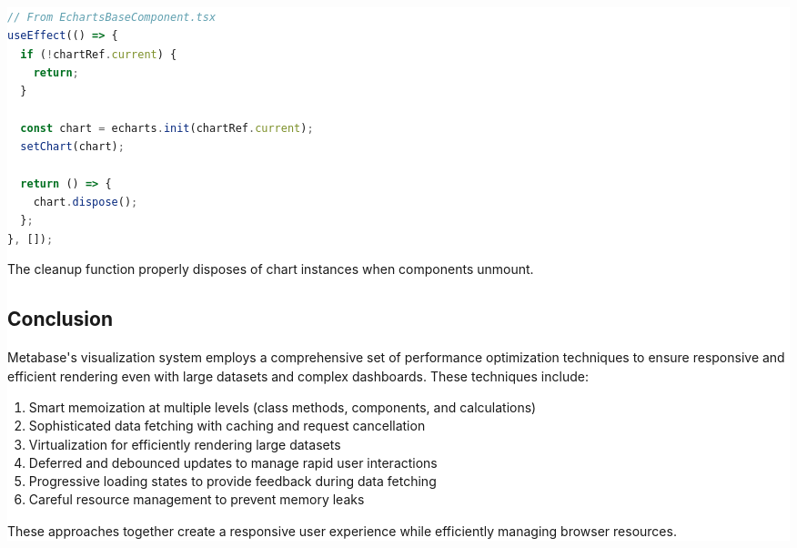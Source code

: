 ```typescript
// From EchartsBaseComponent.tsx
useEffect(() => {
  if (!chartRef.current) {
    return;
  }

  const chart = echarts.init(chartRef.current);
  setChart(chart);

  return () => {
    chart.dispose();
  };
}, []);
```

The cleanup function properly disposes of chart instances when components unmount.

## Conclusion

Metabase's visualization system employs a comprehensive set of performance optimization techniques to ensure responsive and efficient rendering even with large datasets and complex dashboards. These techniques include:

1. Smart memoization at multiple levels (class methods, components, and calculations)
2. Sophisticated data fetching with caching and request cancellation
3. Virtualization for efficiently rendering large datasets
4. Deferred and debounced updates to manage rapid user interactions
5. Progressive loading states to provide feedback during data fetching
6. Careful resource management to prevent memory leaks

These approaches together create a responsive user experience while efficiently managing browser resources.